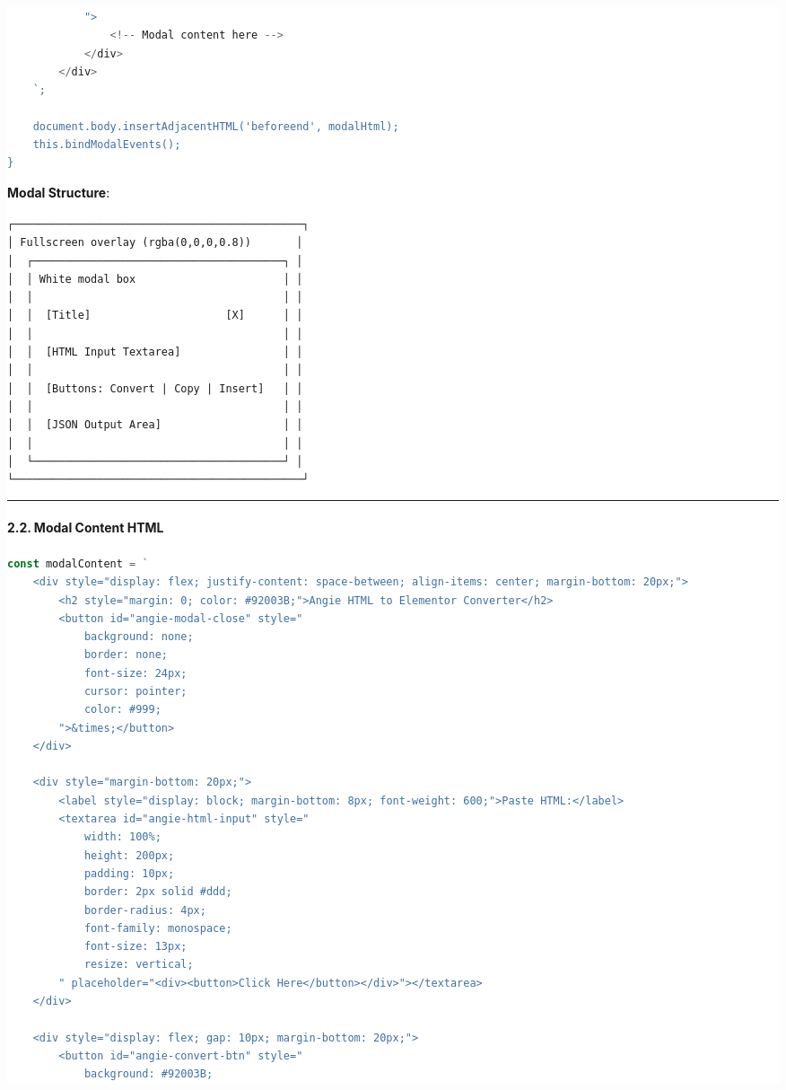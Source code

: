 ```javascript
            ">
                <!-- Modal content here -->
            </div>
        </div>
    `;

    document.body.insertAdjacentHTML('beforeend', modalHtml);
    this.bindModalEvents();
}
```

**Modal Structure**:
```
┌─────────────────────────────────────────────┐
│ Fullscreen overlay (rgba(0,0,0,0.8))       │
│  ┌───────────────────────────────────────┐ │
│  │ White modal box                       │ │
│  │                                       │ │
│  │  [Title]                     [X]      │ │
│  │                                       │ │
│  │  [HTML Input Textarea]                │ │
│  │                                       │ │
│  │  [Buttons: Convert | Copy | Insert]   │ │
│  │                                       │ │
│  │  [JSON Output Area]                   │ │
│  │                                       │ │
│  └───────────────────────────────────────┘ │
└─────────────────────────────────────────────┘
```

---

#### 2.2. Modal Content HTML

```javascript
const modalContent = `
    <div style="display: flex; justify-content: space-between; align-items: center; margin-bottom: 20px;">
        <h2 style="margin: 0; color: #92003B;">Angie HTML to Elementor Converter</h2>
        <button id="angie-modal-close" style="
            background: none;
            border: none;
            font-size: 24px;
            cursor: pointer;
            color: #999;
        ">&times;</button>
    </div>
    
    <div style="margin-bottom: 20px;">
        <label style="display: block; margin-bottom: 8px; font-weight: 600;">Paste HTML:</label>
        <textarea id="angie-html-input" style="
            width: 100%;
            height: 200px;
            padding: 10px;
            border: 2px solid #ddd;
            border-radius: 4px;
            font-family: monospace;
            font-size: 13px;
            resize: vertical;
        " placeholder="<div><button>Click Here</button></div>"></textarea>
    </div>

    <div style="display: flex; gap: 10px; margin-bottom: 20px;">
        <button id="angie-convert-btn" style="
            background: #92003B;
```